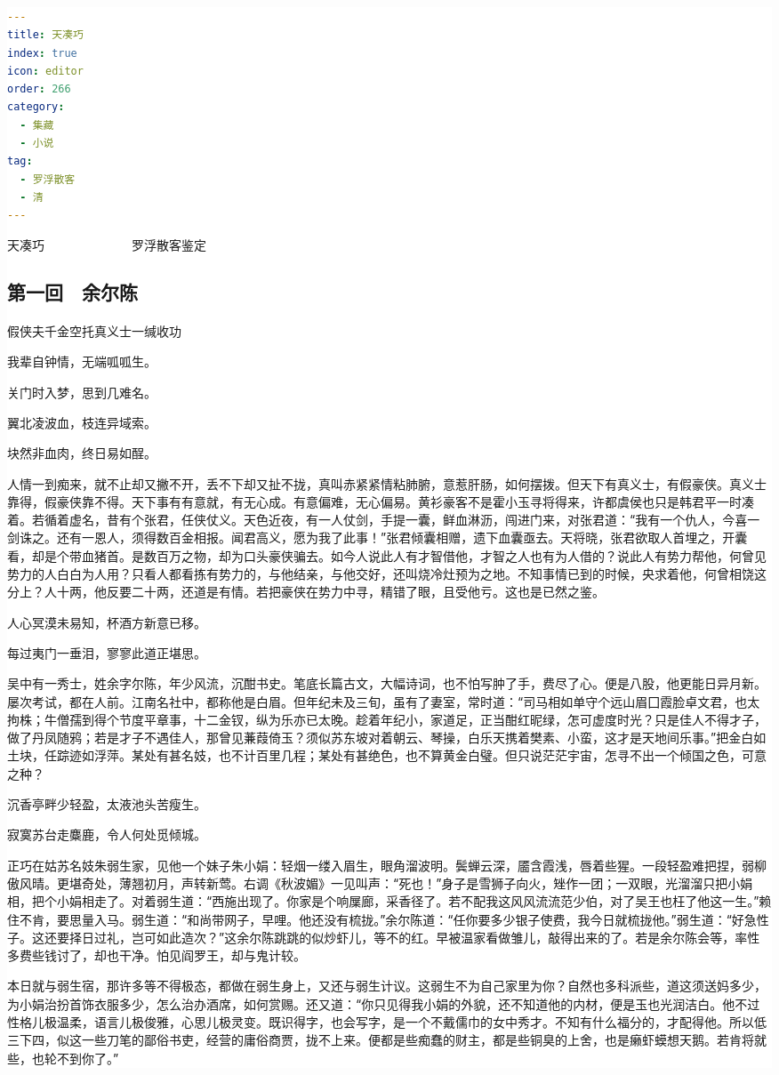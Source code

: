 ```yaml
---
title: 天凑巧
index: true
icon: editor
order: 266
category:
  - 集藏
  - 小说
tag:
  - 罗浮散客
  - 清
---
```


天凑巧　　　　　　　罗浮散客鉴定  

## 第一回　余尔陈  

假侠夫千金空托真义士一缄收功  

我辈自钟情，无端呱呱生。  

关门时入梦，思到几难名。  

翼北凌波血，枝连异域索。  

块然非血肉，终日易如酲。  

人情一到痴来，就不止却又撇不开，丢不下却又扯不拢，真叫赤紧紧情粘肺腑，意惹肝肠，如何摆拨。但天下有真义士，有假豪侠。真义士靠得，假豪侠靠不得。天下事有有意就，有无心成。有意偏难，无心偏易。黄衫豪客不是霍小玉寻将得来，许都虞侯也只是韩君平一时凑着。若循着虚名，昔有个张君，任侠仗义。天色近夜，有一人仗剑，手提一囊，鲜血淋沥，闯进门来，对张君道：“我有一个仇人，今喜一剑诛之。还有一恩人，须得数百金相报。闻君高义，愿为我了此事！”张君倾囊相赠，遗下血囊亟去。天将晓，张君欲取人首埋之，开囊看，却是个带血猪首。是数百万之物，却为口头豪侠骗去。如今人说此人有才智借他，才智之人也有为人借的？说此人有势力帮他，何曾见势力的人白白为人用？只看人都看拣有势力的，与他结亲，与他交好，还叫烧冷灶预为之地。不知事情已到的时候，央求着他，何曾相饶这分上？人十两，他反要二十两，还道是有情。若把豪侠在势力中寻，精错了眼，且受他亏。这也是已然之鉴。  

人心冥漠未易知，杯酒方新意已移。  

每过夷门一垂泪，寥寥此道正堪思。  

吴中有一秀士，姓余字尔陈，年少风流，沉酣书史。笔底长篇古文，大幅诗词，也不怕写肿了手，费尽了心。便是八股，他更能日异月新。屡次考试，都在人前。江南名社中，都称他是白眉。但年纪未及三旬，虽有了妻室，常时道：“司马相如单守个远山眉囗霞脸卓文君，也太拘株；牛僧孺到得个节度平章事，十二金钗，纵为乐亦已太晚。趁着年纪小，家道足，正当酣红昵绿，怎可虚度时光？只是佳人不得才子，做了丹凤随鸦；若是才子不遇佳人，那曾见蒹葭倚玉？须似苏东坡对着朝云、琴操，白乐天携着樊素、小蛮，这才是天地间乐事。”把金白如土块，任踪迹如浮萍。某处有甚名妓，也不计百里几程；某处有甚绝色，也不算黄金白璧。但只说茫茫宇宙，怎寻不出一个倾国之色，可意之种？  

沉香亭畔少轻盈，太液池头苦瘦生。  

寂寞苏台走麋鹿，令人何处觅倾城。  

正巧在姑苏名妓朱弱生家，见他一个妹子朱小娟：轻烟一缕入眉生，眼角溜波明。鬓蝉云深，靥含霞浅，唇着些猩。一段轻盈难把捏，弱柳傲风晴。更堪奇处，薄翘初月，声转新莺。右调《秋波媚》一见叫声：“死也！”身子是雪狮子向火，矬作一团；一双眼，光溜溜只把小娟相，把个小娟相走了。对着弱生道：“西施出现了。你家是个响屟廊，采香径了。若不配我这风风流流范少伯，对了吴王也枉了他这一生。”赖住不肯，要思量入马。弱生道：“和尚带网子，早哩。他还没有梳拢。”余尔陈道：“任你要多少银子使费，我今日就梳拢他。”弱生道：“好急性子。这还要择日过礼，岂可如此造次？”这余尔陈跳跳的似炒虾儿，等不的红。早被温家看做雏儿，敲得出来的了。若是余尔陈会等，率性多费些钱讨了，却也干净。怕见阎罗王，却与鬼计较。  

本日就与弱生宿，那许多等不得极态，都做在弱生身上，又还与弱生计议。这弱生不为自己家里为你？自然也多科派些，道这须送妈多少，为小娟治扮首饰衣服多少，怎么治办酒席，如何赏赐。还又道：“你只见得我小娟的外貌，还不知道他的内材，便是玉也光润洁白。他不过性格儿极温柔，语言儿极俊雅，心思儿极灵变。既识得字，也会写字，是一个不戴儒巾的女中秀才。不知有什么福分的，才配得他。所以低三下四，似这一些刀笔的鄙俗书吏，经营的庸俗商贾，拢不上来。便都是些痴蠢的财主，都是些铜臭的上舍，也是癞虾蟆想天鹅。若肯将就些，也轮不到你了。”  
